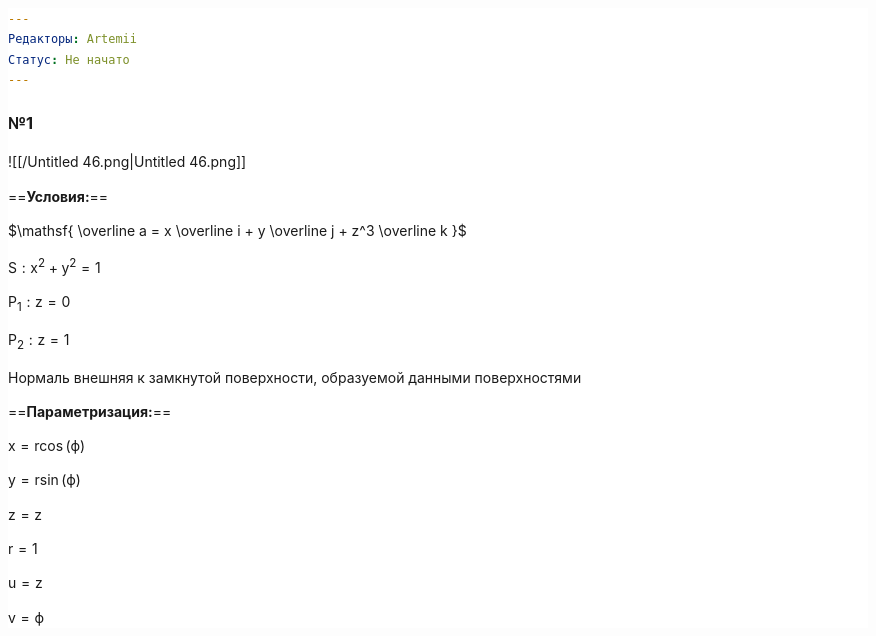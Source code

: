 ```yaml
---
Редакторы: Artemii
Статус: Не начато
---
```

### №1

![[/Untitled 46.png|Untitled 46.png]]

==**Условия:**==

$\mathsf{  
\overline a = x \overline i + y \overline j + z^3 \overline k  
}$

$\mathsf{  
S: x^2 + y^2 = 1  
}$

$\mathsf{  
P_1: z = 0  
}$

$\mathsf{  
P_2: z = 1  
}$

Нормаль внешняя к замкнутой поверхности, образуемой данными поверхностями

  

==**Параметризация:**==

$\mathsf{  
x = r \cos(\phi)  
}$

$\mathsf{  
y = r \sin(\phi)  
}$

$\mathsf{z = z}$

  

$\mathsf{r = 1}$

  

$\mathsf{  
u = z  
}$

$\mathsf{  
v = \phi  
}$

  

